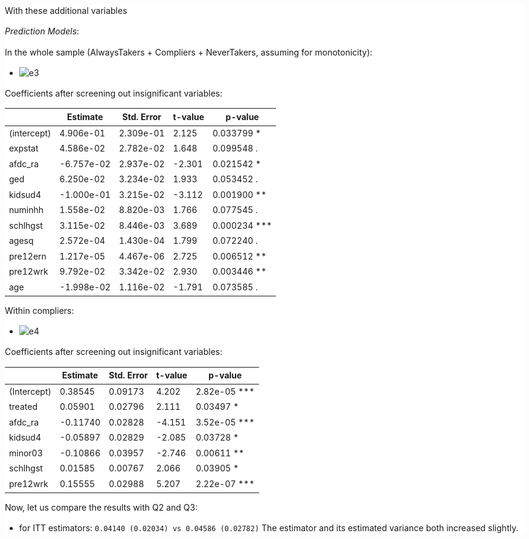 With these additional variables

*Prediction Models*:

In the whole sample (AlwaysTakers + Compliers + NeverTakers, assuming for monotonicity):
- ![e3](https://github.com/KenChenCompEcon/Applied-Regrassion-Analysis/blob/master/HW1/eqn3.png?raw=true)

Coefficients after screening out insignificant variables:

|             | Estimate   | Std. Error | t-value | p-value      |
|-------------|------------|------------|---------|--------------|
| (intercept) | 4.906e-01  | 2.309e-01  | 2.125   | 0.033799 *   |
| expstat     | 4.586e-02  | 2.782e-02  | 1.648   | 0.099548 .   |
| afdc_ra     | -6.757e-02 | 2.937e-02  | -2.301  | 0.021542 *   |
| ged         | 6.250e-02  | 3.234e-02  | 1.933   | 0.053452 .   |
| kidsud4     | -1.000e-01 | 3.215e-02  | -3.112  | 0.001900 **  |
| numinhh     | 1.558e-02  | 8.820e-03  | 1.766   | 0.077545 .   |
| schlhgst    | 3.115e-02  | 8.446e-03  | 3.689   | 0.000234 *** |
| agesq       | 2.572e-04  | 1.430e-04  | 1.799   | 0.072240 .   |
| pre12ern    | 1.217e-05  | 4.467e-06  | 2.725   | 0.006512 **  |
| pre12wrk    | 9.792e-02  | 3.342e-02  | 2.930   | 0.003446 **  |
| age         | -1.998e-02 | 1.116e-02  | -1.791  | 0.073585 .   |

Within compliers:
- ![e4](https://github.com/KenChenCompEcon/Applied-Regrassion-Analysis/blob/master/HW1/eqn4.png?raw=true)

Coefficients after screening out insignificant variables:

|             | Estimate   |Std. Error  |t-value  | p-value      | 
|-------------|------------|------------|---------|--------------|
|(Intercept)  | 0.38545    |0.09173     |4.202    | 2.82e-05 *** |
|treated      |0.05901     |0.02796     |2.111    | 0.03497 *    |
|afdc_ra      |-0.11740    |0.02828     |-4.151   | 3.52e-05 *** |
|kidsud4      | -0.05897   | 0.02829    |-2.085   | 0.03728 *    |
|minor03      |-0.10866    |0.03957     |-2.746   | 0.00611 **   |
|schlhgst     |0.01585     |0.00767     |2.066    | 0.03905 *    |
|pre12wrk     |0.15555     |0.02988     |5.207    | 2.22e-07 *** |

Now, let us compare the results with Q2 and Q3:

- for ITT estimators: `0.04140 (0.02034) vs 0.04586 (0.02782)` The estimator and its estimated variance both increased slightly.

